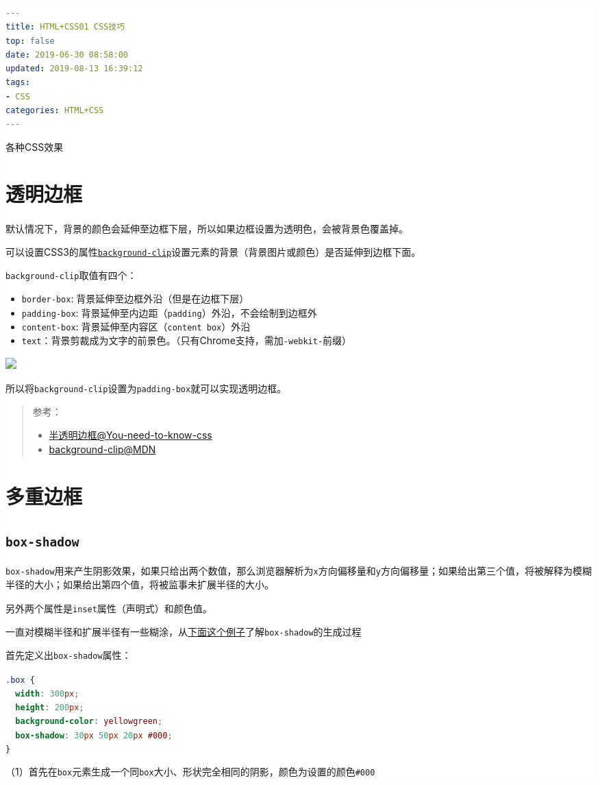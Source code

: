 ```yaml
---
title: HTML+CSS01 CSS技巧
top: false
date: 2019-06-30 08:58:00
updated: 2019-08-13 16:39:12
tags:
- CSS
categories: HTML+CSS
---
```


各种CSS效果



# 透明边框

默认情况下，背景的颜色会延伸至边框下层，所以如果边框设置为透明色，会被背景色覆盖掉。

可以设置CSS3的属性[`background-clip`](https://developer.mozilla.org/zh-CN/docs/Web/CSS/background-clip)设置元素的背景（背景图片或颜色）是否延伸到边框下面。

`background-clip`取值有四个：

- `border-box`: 背景延伸至边框外沿（但是在边框下层）
- `padding-box`: 背景延伸至内边距（`padding`）外沿，不会绘制到边框外
- `content-box`: 背景延伸至内容区（`content box`）外沿
- `text`：背景剪裁成为文字的前景色。（只有Chrome支持，需加`-webkit-`前缀）

![](http://image.oldzhou.cn/FpKGstS3QYG5aEbxFSCWYfrP7VlE)

所以将`background-clip`设置为`padding-box`就可以实现透明边框。

> 参考：
> - [半透明边框@You-need-to-know-css](https://lhammer.cn/You-need-to-know-css/#/zh-cn/translucent-borders)
> - [background-clip@MDN](https://developer.mozilla.org/zh-CN/docs/Web/CSS/background-clip)

# 多重边框

## `box-shadow`

`box-shadow`用来产生阴影效果，如果只给出两个数值，那么浏览器解析为`x`方向偏移量和`y`方向偏移量；如果给出第三个值，将被解释为模糊半径的大小；如果给出第四个值，将被监事未扩展半径的大小。

另外两个属性是`inset`属性（声明式）和颜色值。

一直对模糊半径和扩展半径有一些糊涂，从[下面这个例子](https://juejin.im/post/5ce290cc6fb9a07ea8039d83)了解`box-shadow`的生成过程

首先定义出`box-shadow`属性：

```CSS
.box {
  width: 300px;
  height: 200px;
  background-color: yellowgreen;
  box-shadow: 30px 50px 20px #000;
}
```
（1）首先在`box`元素生成一个同`box`大小、形状完全相同的阴影，颜色为设置的颜色`#000`
